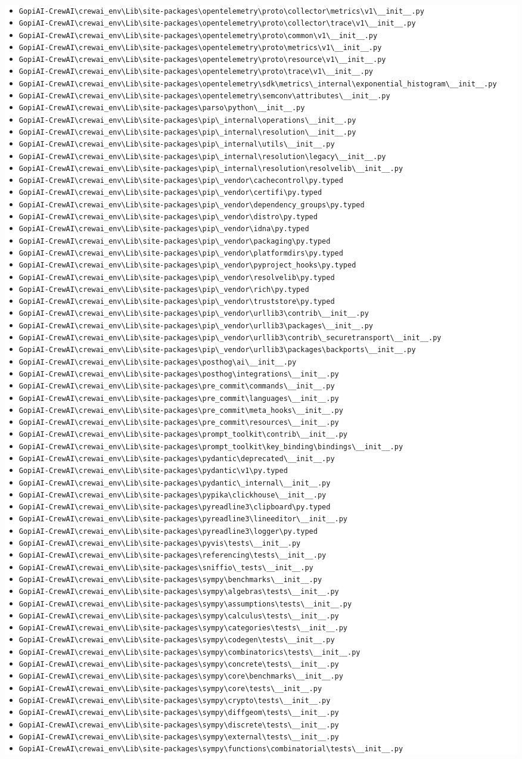 - `GopiAI-CrewAI\crewai_env\Lib\site-packages\opentelemetry\proto\collector\metrics\v1\__init__.py`
- `GopiAI-CrewAI\crewai_env\Lib\site-packages\opentelemetry\proto\collector\trace\v1\__init__.py`
- `GopiAI-CrewAI\crewai_env\Lib\site-packages\opentelemetry\proto\common\v1\__init__.py`
- `GopiAI-CrewAI\crewai_env\Lib\site-packages\opentelemetry\proto\metrics\v1\__init__.py`
- `GopiAI-CrewAI\crewai_env\Lib\site-packages\opentelemetry\proto\resource\v1\__init__.py`
- `GopiAI-CrewAI\crewai_env\Lib\site-packages\opentelemetry\proto\trace\v1\__init__.py`
- `GopiAI-CrewAI\crewai_env\Lib\site-packages\opentelemetry\sdk\metrics\_internal\exponential_histogram\__init__.py`
- `GopiAI-CrewAI\crewai_env\Lib\site-packages\opentelemetry\semconv\attributes\__init__.py`
- `GopiAI-CrewAI\crewai_env\Lib\site-packages\parso\python\__init__.py`
- `GopiAI-CrewAI\crewai_env\Lib\site-packages\pip\_internal\operations\__init__.py`
- `GopiAI-CrewAI\crewai_env\Lib\site-packages\pip\_internal\resolution\__init__.py`
- `GopiAI-CrewAI\crewai_env\Lib\site-packages\pip\_internal\utils\__init__.py`
- `GopiAI-CrewAI\crewai_env\Lib\site-packages\pip\_internal\resolution\legacy\__init__.py`
- `GopiAI-CrewAI\crewai_env\Lib\site-packages\pip\_internal\resolution\resolvelib\__init__.py`
- `GopiAI-CrewAI\crewai_env\Lib\site-packages\pip\_vendor\cachecontrol\py.typed`
- `GopiAI-CrewAI\crewai_env\Lib\site-packages\pip\_vendor\certifi\py.typed`
- `GopiAI-CrewAI\crewai_env\Lib\site-packages\pip\_vendor\dependency_groups\py.typed`
- `GopiAI-CrewAI\crewai_env\Lib\site-packages\pip\_vendor\distro\py.typed`
- `GopiAI-CrewAI\crewai_env\Lib\site-packages\pip\_vendor\idna\py.typed`
- `GopiAI-CrewAI\crewai_env\Lib\site-packages\pip\_vendor\packaging\py.typed`
- `GopiAI-CrewAI\crewai_env\Lib\site-packages\pip\_vendor\platformdirs\py.typed`
- `GopiAI-CrewAI\crewai_env\Lib\site-packages\pip\_vendor\pyproject_hooks\py.typed`
- `GopiAI-CrewAI\crewai_env\Lib\site-packages\pip\_vendor\resolvelib\py.typed`
- `GopiAI-CrewAI\crewai_env\Lib\site-packages\pip\_vendor\rich\py.typed`
- `GopiAI-CrewAI\crewai_env\Lib\site-packages\pip\_vendor\truststore\py.typed`
- `GopiAI-CrewAI\crewai_env\Lib\site-packages\pip\_vendor\urllib3\contrib\__init__.py`
- `GopiAI-CrewAI\crewai_env\Lib\site-packages\pip\_vendor\urllib3\packages\__init__.py`
- `GopiAI-CrewAI\crewai_env\Lib\site-packages\pip\_vendor\urllib3\contrib\_securetransport\__init__.py`
- `GopiAI-CrewAI\crewai_env\Lib\site-packages\pip\_vendor\urllib3\packages\backports\__init__.py`
- `GopiAI-CrewAI\crewai_env\Lib\site-packages\posthog\ai\__init__.py`
- `GopiAI-CrewAI\crewai_env\Lib\site-packages\posthog\integrations\__init__.py`
- `GopiAI-CrewAI\crewai_env\Lib\site-packages\pre_commit\commands\__init__.py`
- `GopiAI-CrewAI\crewai_env\Lib\site-packages\pre_commit\languages\__init__.py`
- `GopiAI-CrewAI\crewai_env\Lib\site-packages\pre_commit\meta_hooks\__init__.py`
- `GopiAI-CrewAI\crewai_env\Lib\site-packages\pre_commit\resources\__init__.py`
- `GopiAI-CrewAI\crewai_env\Lib\site-packages\prompt_toolkit\contrib\__init__.py`
- `GopiAI-CrewAI\crewai_env\Lib\site-packages\prompt_toolkit\key_binding\bindings\__init__.py`
- `GopiAI-CrewAI\crewai_env\Lib\site-packages\pydantic\deprecated\__init__.py`
- `GopiAI-CrewAI\crewai_env\Lib\site-packages\pydantic\v1\py.typed`
- `GopiAI-CrewAI\crewai_env\Lib\site-packages\pydantic\_internal\__init__.py`
- `GopiAI-CrewAI\crewai_env\Lib\site-packages\pypika\clickhouse\__init__.py`
- `GopiAI-CrewAI\crewai_env\Lib\site-packages\pyreadline3\clipboard\py.typed`
- `GopiAI-CrewAI\crewai_env\Lib\site-packages\pyreadline3\lineeditor\__init__.py`
- `GopiAI-CrewAI\crewai_env\Lib\site-packages\pyreadline3\logger\py.typed`
- `GopiAI-CrewAI\crewai_env\Lib\site-packages\pyvis\tests\__init__.py`
- `GopiAI-CrewAI\crewai_env\Lib\site-packages\referencing\tests\__init__.py`
- `GopiAI-CrewAI\crewai_env\Lib\site-packages\sniffio\_tests\__init__.py`
- `GopiAI-CrewAI\crewai_env\Lib\site-packages\sympy\benchmarks\__init__.py`
- `GopiAI-CrewAI\crewai_env\Lib\site-packages\sympy\algebras\tests\__init__.py`
- `GopiAI-CrewAI\crewai_env\Lib\site-packages\sympy\assumptions\tests\__init__.py`
- `GopiAI-CrewAI\crewai_env\Lib\site-packages\sympy\calculus\tests\__init__.py`
- `GopiAI-CrewAI\crewai_env\Lib\site-packages\sympy\categories\tests\__init__.py`
- `GopiAI-CrewAI\crewai_env\Lib\site-packages\sympy\codegen\tests\__init__.py`
- `GopiAI-CrewAI\crewai_env\Lib\site-packages\sympy\combinatorics\tests\__init__.py`
- `GopiAI-CrewAI\crewai_env\Lib\site-packages\sympy\concrete\tests\__init__.py`
- `GopiAI-CrewAI\crewai_env\Lib\site-packages\sympy\core\benchmarks\__init__.py`
- `GopiAI-CrewAI\crewai_env\Lib\site-packages\sympy\core\tests\__init__.py`
- `GopiAI-CrewAI\crewai_env\Lib\site-packages\sympy\crypto\tests\__init__.py`
- `GopiAI-CrewAI\crewai_env\Lib\site-packages\sympy\diffgeom\tests\__init__.py`
- `GopiAI-CrewAI\crewai_env\Lib\site-packages\sympy\discrete\tests\__init__.py`
- `GopiAI-CrewAI\crewai_env\Lib\site-packages\sympy\external\tests\__init__.py`
- `GopiAI-CrewAI\crewai_env\Lib\site-packages\sympy\functions\combinatorial\tests\__init__.py`